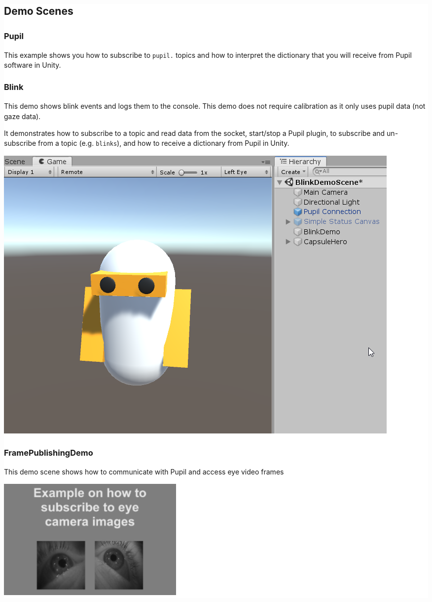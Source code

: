 ## Demo Scenes 

### Pupil

This example shows you how to subscribe to `pupil.` topics and how to interpret the dictionary that you will receive from Pupil software in Unity.

### Blink 

This demo shows blink events and logs them to the console. This demo does not require calibration as it only uses pupil data (not gaze data).

It demonstrates how to  subscribe to a topic and read data from the socket, start/stop a Pupil plugin, to subscribe and un-subscribe from a topic (e.g. `blinks`), and how to receive a dictionary from Pupil in Unity. 

![Capusle Blink Hero](BlinkHero.png)

### FramePublishingDemo

This demo scene shows how to communicate with Pupil and access eye video frames

![Frame Publishing Demo](FramePublishing.png)
